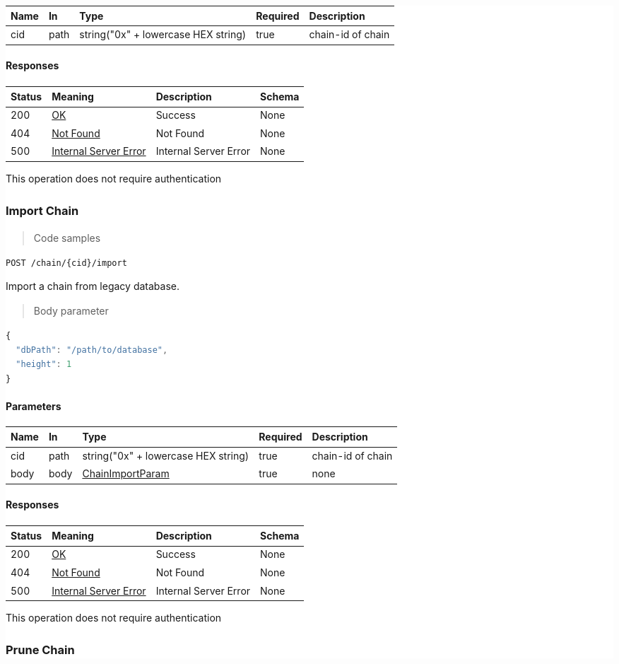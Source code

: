 | Name | In | Type | Required | Description |
| :--- | :--- | :--- | :--- | :--- |
| cid | path | string\("0x" + lowercase HEX string\) | true | chain-id of chain |

#### Responses <a id="reset-chain-responses"></a>

| Status | Meaning | Description | Schema |
| :--- | :--- | :--- | :--- |
| 200 | [OK](https://tools.ietf.org/html/rfc7231#section-6.3.1) | Success | None |
| 404 | [Not Found](https://tools.ietf.org/html/rfc7231#section-6.5.4) | Not Found | None |
| 500 | [Internal Server Error](https://tools.ietf.org/html/rfc7231#section-6.6.1) | Internal Server Error | None |

 This operation does not require authentication

### Import Chain <a id="opIdresetChain"></a>

> Code samples

`POST /chain/{cid}/import`

Import a chain from legacy database.

> Body parameter

```javascript
{
  "dbPath": "/path/to/database",
  "height": 1
}
```

#### Parameters <a id="import-chain-parameters"></a>

| Name | In | Type | Required | Description |
| :--- | :--- | :--- | :--- | :--- |
| cid | path | string\("0x" + lowercase HEX string\) | true | chain-id of chain |
| body | body | [ChainImportParam](goloop_admin_api.md#schemachainimportparam) | true | none |

#### Responses <a id="import-chain-responses"></a>

| Status | Meaning | Description | Schema |
| :--- | :--- | :--- | :--- |
| 200 | [OK](https://tools.ietf.org/html/rfc7231#section-6.3.1) | Success | None |
| 404 | [Not Found](https://tools.ietf.org/html/rfc7231#section-6.5.4) | Not Found | None |
| 500 | [Internal Server Error](https://tools.ietf.org/html/rfc7231#section-6.6.1) | Internal Server Error | None |

 This operation does not require authentication

### Prune Chain <a id="opIdimportChain"></a>
